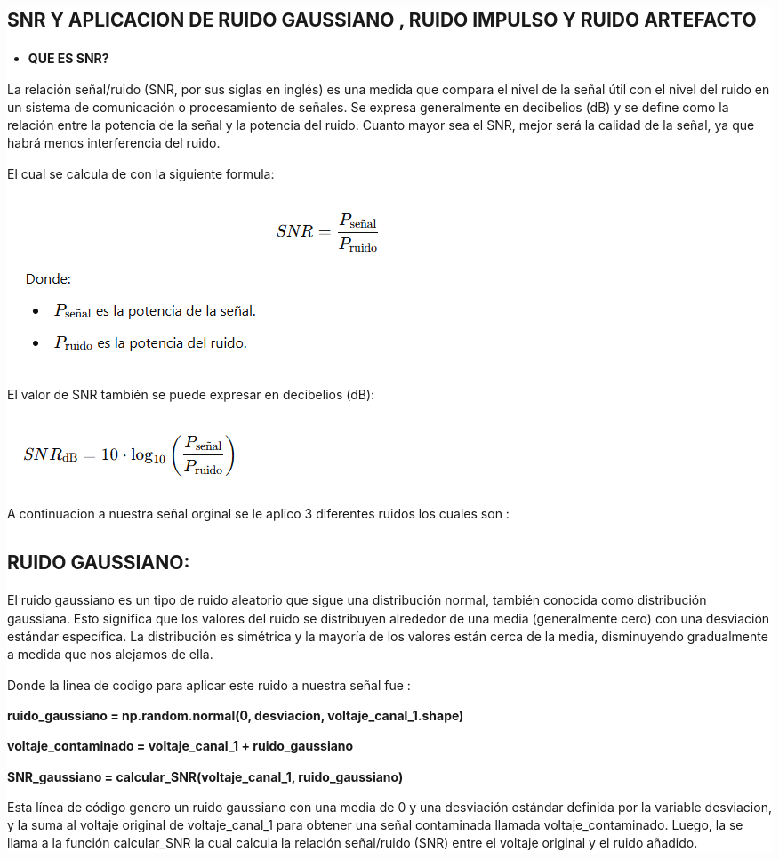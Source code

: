 ## SNR Y  APLICACION DE RUIDO GAUSSIANO , RUIDO IMPULSO Y RUIDO ARTEFACTO

- **QUE ES SNR?**

La relación señal/ruido (SNR, por sus siglas en inglés) es una medida que compara el nivel de la señal útil con el nivel del ruido en un sistema de comunicación o procesamiento de señales. Se expresa generalmente en decibelios (dB) y se define como la relación entre la potencia de la señal y la potencia del ruido. Cuanto mayor sea el SNR, mejor será la calidad de la señal, ya que habrá menos interferencia del ruido.

El cual se calcula de con la siguiente formula:

![SNR](https://github.com/barretoxx21/labora-2/blob/main/SNR.png?raw=true)

El valor de SNR también se puede expresar en decibelios (dB):

![SNRDB](https://github.com/barretoxx21/labora-2/blob/main/SNRDB.png?raw=true)

A continuacion a nuestra señal orginal se  le aplico 3 diferentes ruidos los cuales son :
 
## RUIDO GAUSSIANO:

El ruido gaussiano es un tipo de ruido aleatorio que sigue una distribución normal, también conocida como distribución gaussiana. Esto significa que los valores del ruido se distribuyen alrededor de una media (generalmente cero) con una desviación estándar específica. La distribución es simétrica y la mayoría de los valores están cerca de la media, disminuyendo gradualmente a medida que nos alejamos de ella.

Donde la linea de codigo para aplicar este ruido a nuestra señal fue :

**ruido_gaussiano = np.random.normal(0, desviacion, voltaje_canal_1.shape)**

  **voltaje_contaminado = voltaje_canal_1 + ruido_gaussiano**
            
   **SNR_gaussiano = calcular_SNR(voltaje_canal_1, ruido_gaussiano)**
   
Esta línea de código genero  un ruido gaussiano con una media de 0 y una desviación estándar definida por la variable desviacion, y la  suma al voltaje original de voltaje_canal_1 para obtener una señal contaminada llamada voltaje_contaminado. Luego, la se llama a la función calcular_SNR la cual calcula la relación señal/ruido (SNR) entre el voltaje original y el ruido añadido.
